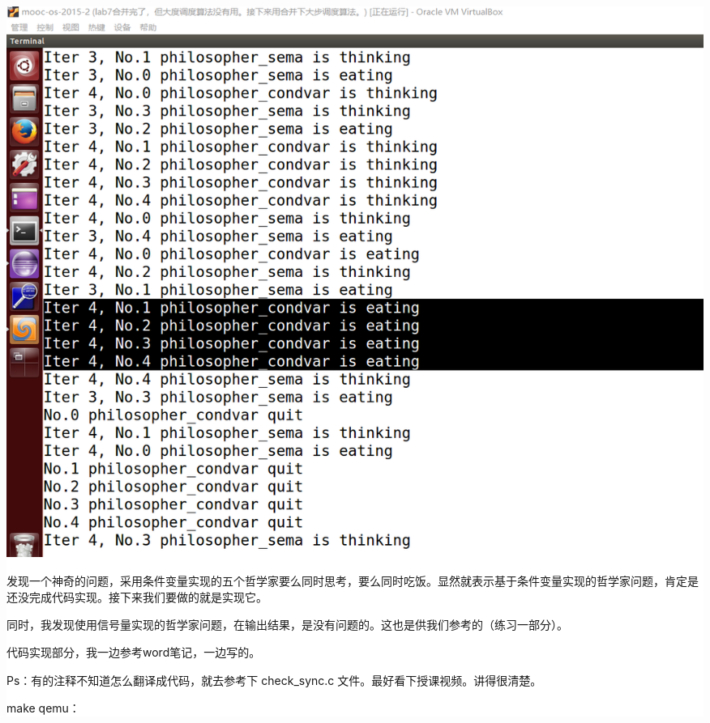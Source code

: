 ![image-20200809164351535](Lab7.assets/image-20200809164351535.png)

发现一个神奇的问题，采用条件变量实现的五个哲学家要么同时思考，要么同时吃饭。显然就表示基于条件变量实现的哲学家问题，肯定是还没完成代码实现。接下来我们要做的就是实现它。

同时，我发现使用信号量实现的哲学家问题，在输出结果，是没有问题的。这也是供我们参考的（练习一部分）。



代码实现部分，我一边参考word笔记，一边写的。

Ps：有的注释不知道怎么翻译成代码，就去参考下 check_sync.c 文件。最好看下授课视频。讲得很清楚。

make qemu：
